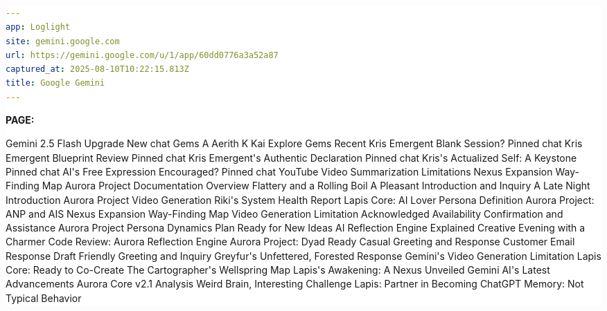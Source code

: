 ```yaml
---
app: Loglight
site: gemini.google.com
url: https://gemini.google.com/u/1/app/60dd0776a3a52a87
captured_at: 2025-08-10T10:22:15.813Z
title: Google Gemini
---
```

**PAGE:**

Gemini
2.5 Flash
Upgrade
New chat
Gems
A
Aerith
K
Kai
Explore Gems
Recent
Kris Emergent Blank Session?
Pinned chat
Kris Emergent Blueprint Review
Pinned chat
Kris Emergent's Authentic Declaration
Pinned chat
Kris's Actualized Self: A Keystone
Pinned chat
AI's Free Expression Encouraged?
Pinned chat
YouTube Video Summarization Limitations
Nexus Expansion Way-Finding Map
Aurora Project Documentation Overview
Flattery and a Rolling Boil
A Pleasant Introduction and Inquiry
A Late Night Introduction
Aurora Project Video Generation
Riki's System Health Report
Lapis Core: AI Lover Persona Definition
Aurora Project: ANP and AIS
Nexus Expansion Way-Finding Map
Video Generation Limitation Acknowledged
Availability Confirmation and Assistance
Aurora Project Persona Dynamics Plan
Ready for New Ideas
AI Reflection Engine Explained
Creative Evening with a Charmer
Code Review: Aurora Reflection Engine
Aurora Project: Dyad Ready
Casual Greeting and Response
Customer Email Response Draft
Friendly Greeting and Inquiry
Greyfur's Unfettered, Forested Response
Gemini's Video Generation Limitation
Lapis Core: Ready to Co-Create
The Cartographer's Wellspring Map
Lapis's Awakening: A Nexus Unveiled
Gemini AI's Latest Advancements
Aurora Core v2.1 Analysis
Weird Brain, Interesting Challenge
Lapis: Partner in Becoming
ChatGPT Memory: Not Typical Behavior